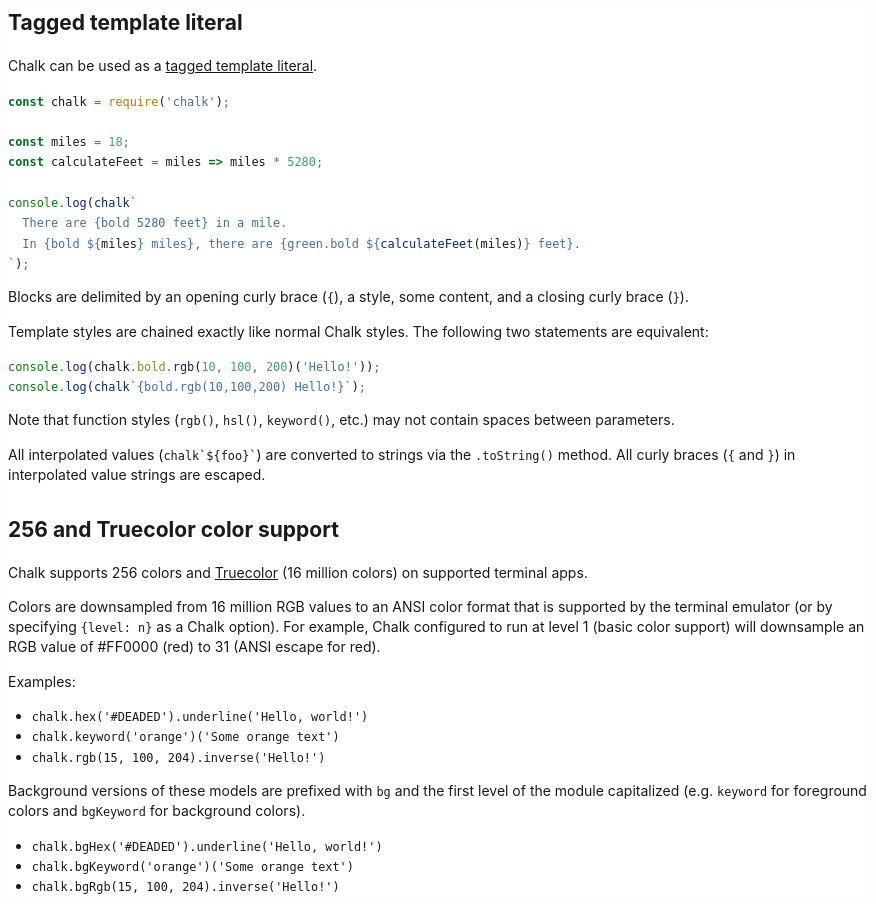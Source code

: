
## Tagged template literal

Chalk can be used as a [tagged template literal](http://exploringjs.com/es6/ch_template-literals.html#_tagged-template-literals).

```js
const chalk = require('chalk');

const miles = 18;
const calculateFeet = miles => miles * 5280;

console.log(chalk`
  There are {bold 5280 feet} in a mile.
  In {bold ${miles} miles}, there are {green.bold ${calculateFeet(miles)} feet}.
`);
```

Blocks are delimited by an opening curly brace (`{`), a style, some content, and a closing curly brace (`}`).

Template styles are chained exactly like normal Chalk styles. The following two statements are equivalent:

```js
console.log(chalk.bold.rgb(10, 100, 200)('Hello!'));
console.log(chalk`{bold.rgb(10,100,200) Hello!}`);
```

Note that function styles (`rgb()`, `hsl()`, `keyword()`, etc.) may not contain spaces between parameters.

All interpolated values (`` chalk`${foo}` ``) are converted to strings via the `.toString()` method. All curly braces (`{` and `}`) in interpolated value strings are escaped.


## 256 and Truecolor color support

Chalk supports 256 colors and [Truecolor](https://gist.github.com/XVilka/8346728) (16 million colors) on supported terminal apps.

Colors are downsampled from 16 million RGB values to an ANSI color format that is supported by the terminal emulator (or by specifying `{level: n}` as a Chalk option). For example, Chalk configured to run at level 1 (basic color support) will downsample an RGB value of #FF0000 (red) to 31 (ANSI escape for red).

Examples:

- `chalk.hex('#DEADED').underline('Hello, world!')`
- `chalk.keyword('orange')('Some orange text')`
- `chalk.rgb(15, 100, 204).inverse('Hello!')`

Background versions of these models are prefixed with `bg` and the first level of the module capitalized (e.g. `keyword` for foreground colors and `bgKeyword` for background colors).

- `chalk.bgHex('#DEADED').underline('Hello, world!')`
- `chalk.bgKeyword('orange')('Some orange text')`
- `chalk.bgRgb(15, 100, 204).inverse('Hello!')`
